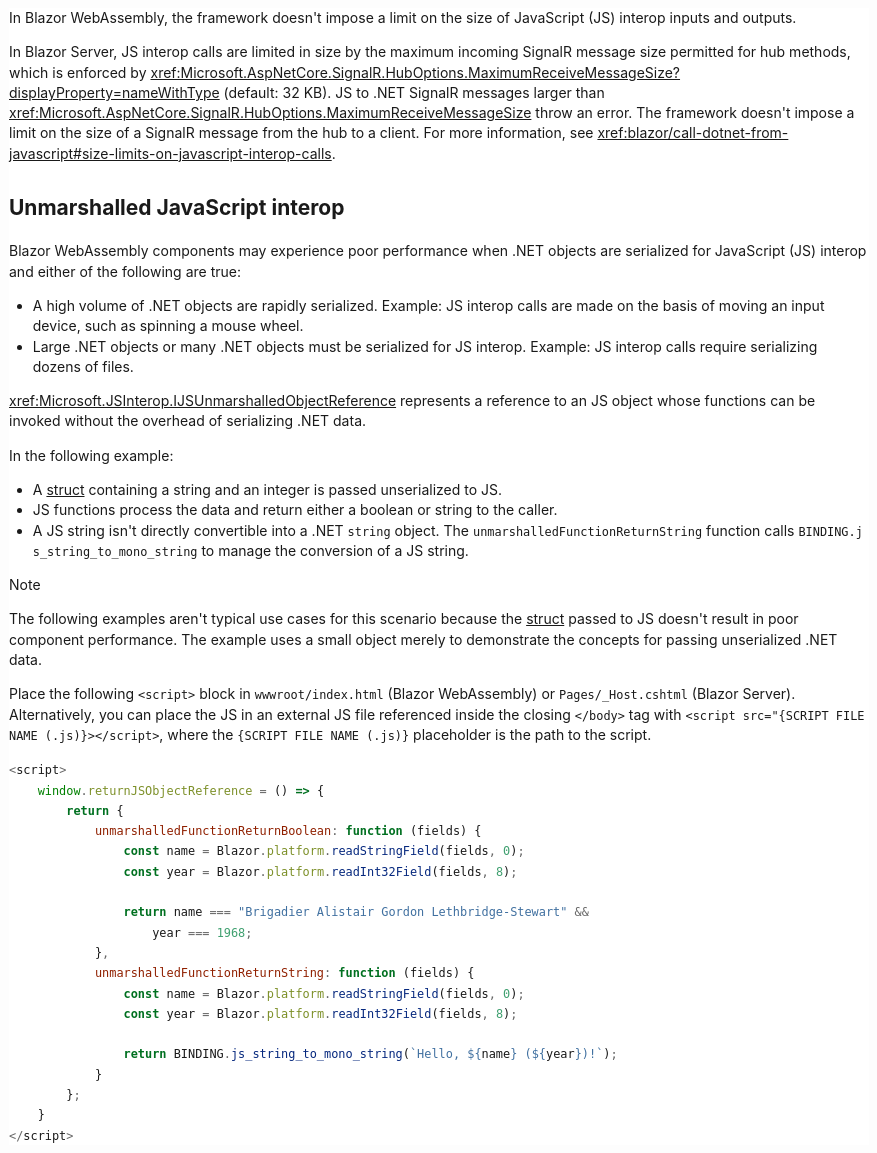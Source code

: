 In Blazor WebAssembly, the framework doesn't impose a limit on the size of JavaScript (JS) interop inputs and outputs.

In Blazor Server, JS interop calls are limited in size by the maximum incoming SignalR message size permitted for hub methods, which is enforced by <xref:Microsoft.AspNetCore.SignalR.HubOptions.MaximumReceiveMessageSize?displayProperty=nameWithType> (default: 32 KB). JS to .NET SignalR messages larger than <xref:Microsoft.AspNetCore.SignalR.HubOptions.MaximumReceiveMessageSize> throw an error. The framework doesn't impose a limit on the size of a SignalR message from the hub to a client. For more information, see <xref:blazor/call-dotnet-from-javascript#size-limits-on-javascript-interop-calls>.

## Unmarshalled JavaScript interop

Blazor WebAssembly components may experience poor performance when .NET objects are serialized for JavaScript (JS) interop and either of the following are true:

* A high volume of .NET objects are rapidly serialized. Example: JS interop calls are made on the basis of moving an input device, such as spinning a mouse wheel.
* Large .NET objects or many .NET objects must be serialized for JS interop. Example: JS interop calls require serializing dozens of files.

<xref:Microsoft.JSInterop.IJSUnmarshalledObjectReference> represents a reference to an JS object whose functions can be invoked without the overhead of serializing .NET data.

In the following example:

* A [struct](/dotnet/csharp/language-reference/builtin-types/struct) containing a string and an integer is passed unserialized to JS.
* JS functions process the data and return either a boolean or string to the caller.
* A JS string isn't directly convertible into a .NET `string` object. The `unmarshalledFunctionReturnString` function calls `BINDING.js_string_to_mono_string` to manage the conversion of a JS string.

> [!NOTE]
> The following examples aren't typical use cases for this scenario because the [struct](/dotnet/csharp/language-reference/builtin-types/struct) passed to JS doesn't result in poor component performance. The example uses a small object merely to demonstrate the concepts for passing unserialized .NET data.

Place the following `<script>` block in `wwwroot/index.html` (Blazor WebAssembly) or `Pages/_Host.cshtml` (Blazor Server). Alternatively, you can place the JS in an external JS file referenced inside the closing `</body>` tag with `<script src="{SCRIPT FILE NAME (.js)}></script>`, where the `{SCRIPT FILE NAME (.js)}` placeholder is the path to the script.

```javascript
<script>
    window.returnJSObjectReference = () => {
        return {
            unmarshalledFunctionReturnBoolean: function (fields) {
                const name = Blazor.platform.readStringField(fields, 0);
                const year = Blazor.platform.readInt32Field(fields, 8);
    
                return name === "Brigadier Alistair Gordon Lethbridge-Stewart" &&
                    year === 1968;
            },
            unmarshalledFunctionReturnString: function (fields) {
                const name = Blazor.platform.readStringField(fields, 0);
                const year = Blazor.platform.readInt32Field(fields, 8);
    
                return BINDING.js_string_to_mono_string(`Hello, ${name} (${year})!`);
            }
        };
    }
</script>
```
